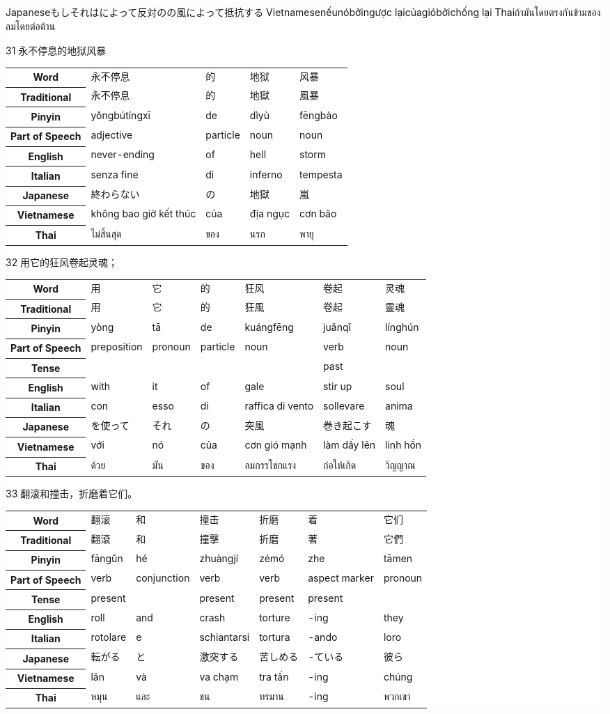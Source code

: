 <tr><th>Japanese</th><td>もし</td><td>それは</td><td>によって</td><td>反対の</td><td>の</td><td>風</td><td>によって</td><td>抵抗する</td></tr>
<tr><th>Vietnamese</th><td>nếu</td><td>nó</td><td>bởi</td><td>ngược lại</td><td>của</td><td>gió</td><td>bởi</td><td>chống lại</td></tr>
<tr><th>Thai</th><td>ถ้า</td><td>มัน</td><td>โดย</td><td>ตรงกันข้าม</td><td>ของ</td><td>ลม</td><td>โดย</td><td>ต่อต้าน</td></tr>
</table>

31 永不停息的地狱风暴

<table>
<tr><th>Word</th><td>永不停息</td><td>的</td><td>地狱</td><td>风暴</td></tr>
<tr><th>Traditional</th><td>永不停息</td><td>的</td><td>地獄</td><td>風暴</td></tr>
<tr><th>Pinyin</th><td>yǒngbútíngxī</td><td>de</td><td>dìyù</td><td>fēngbào</td></tr>
<tr><th>Part of Speech</th><td>adjective</td><td>particle</td><td>noun</td><td>noun</td></tr>
<tr><th>English</th><td>never-ending</td><td>of</td><td>hell</td><td>storm</td></tr>
<tr><th>Italian</th><td>senza fine</td><td>di</td><td>inferno</td><td>tempesta</td></tr>
<tr><th>Japanese</th><td>終わらない</td><td>の</td><td>地獄</td><td>嵐</td></tr>
<tr><th>Vietnamese</th><td>không bao giờ kết thúc</td><td>của</td><td>địa ngục</td><td>cơn bão</td></tr>
<tr><th>Thai</th><td>ไม่สิ้นสุด</td><td>ของ</td><td>นรก</td><td>พายุ</td></tr>
</table>

32 用它的狂风卷起灵魂；

<table>
<tr><th>Word</th><td>用</td><td>它</td><td>的</td><td>狂风</td><td>卷起</td><td>灵魂</td></tr>
<tr><th>Traditional</th><td>用</td><td>它</td><td>的</td><td>狂風</td><td>卷起</td><td>靈魂</td></tr>
<tr><th>Pinyin</th><td>yòng</td><td>tā</td><td>de</td><td>kuángfēng</td><td>juǎnqǐ</td><td>línghún</td></tr>
<tr><th>Part of Speech</th><td>preposition</td><td>pronoun</td><td>particle</td><td>noun</td><td>verb</td><td>noun</td></tr>
<tr><th>Tense</th><td></td><td></td><td></td><td></td><td>past</td><td></td></tr>
<tr><th>English</th><td>with</td><td>it</td><td>of</td><td>gale</td><td>stir up</td><td>soul</td></tr>
<tr><th>Italian</th><td>con</td><td>esso</td><td>di</td><td>raffica di vento</td><td>sollevare</td><td>anima</td></tr>
<tr><th>Japanese</th><td>を使って</td><td>それ</td><td>の</td><td>突風</td><td>巻き起こす</td><td>魂</td></tr>
<tr><th>Vietnamese</th><td>với</td><td>nó</td><td>của</td><td>cơn gió mạnh</td><td>làm dấy lên</td><td>linh hồn</td></tr>
<tr><th>Thai</th><td>ด้วย</td><td>มัน</td><td>ของ</td><td>ลมกรรโชกแรง</td><td>ก่อให้เกิด</td><td>วิญญาณ</td></tr>
</table>

33 翻滚和撞击，折磨着它们。

<table>
<tr><th>Word</th><td>翻滚</td><td>和</td><td>撞击</td><td>折磨</td><td>着</td><td>它们</td></tr>
<tr><th>Traditional</th><td>翻滾</td><td>和</td><td>撞擊</td><td>折磨</td><td>著</td><td>它們</td></tr>
<tr><th>Pinyin</th><td>fāngǔn</td><td>hé</td><td>zhuàngjí</td><td>zémó</td><td>zhe</td><td>tāmen</td></tr>
<tr><th>Part of Speech</th><td>verb</td><td>conjunction</td><td>verb</td><td>verb</td><td>aspect marker</td><td>pronoun</td></tr>
<tr><th>Tense</th><td>present</td><td></td><td>present</td><td>present</td><td>present</td><td></td></tr>
<tr><th>English</th><td>roll</td><td>and</td><td>crash</td><td>torture</td><td>-ing</td><td>they</td></tr>
<tr><th>Italian</th><td>rotolare</td><td>e</td><td>schiantarsi</td><td>tortura</td><td>-ando</td><td>loro</td></tr>
<tr><th>Japanese</th><td>転がる</td><td>と</td><td>激突する</td><td>苦しめる</td><td>-ている</td><td>彼ら</td></tr>
<tr><th>Vietnamese</th><td>lăn</td><td>và</td><td>va chạm</td><td>tra tấn</td><td>-ing</td><td>chúng</td></tr>
<tr><th>Thai</th><td>หมุน</td><td>และ</td><td>ชน</td><td>ทรมาน</td><td>-ing</td><td>พวกเขา</td></tr>
</table>
